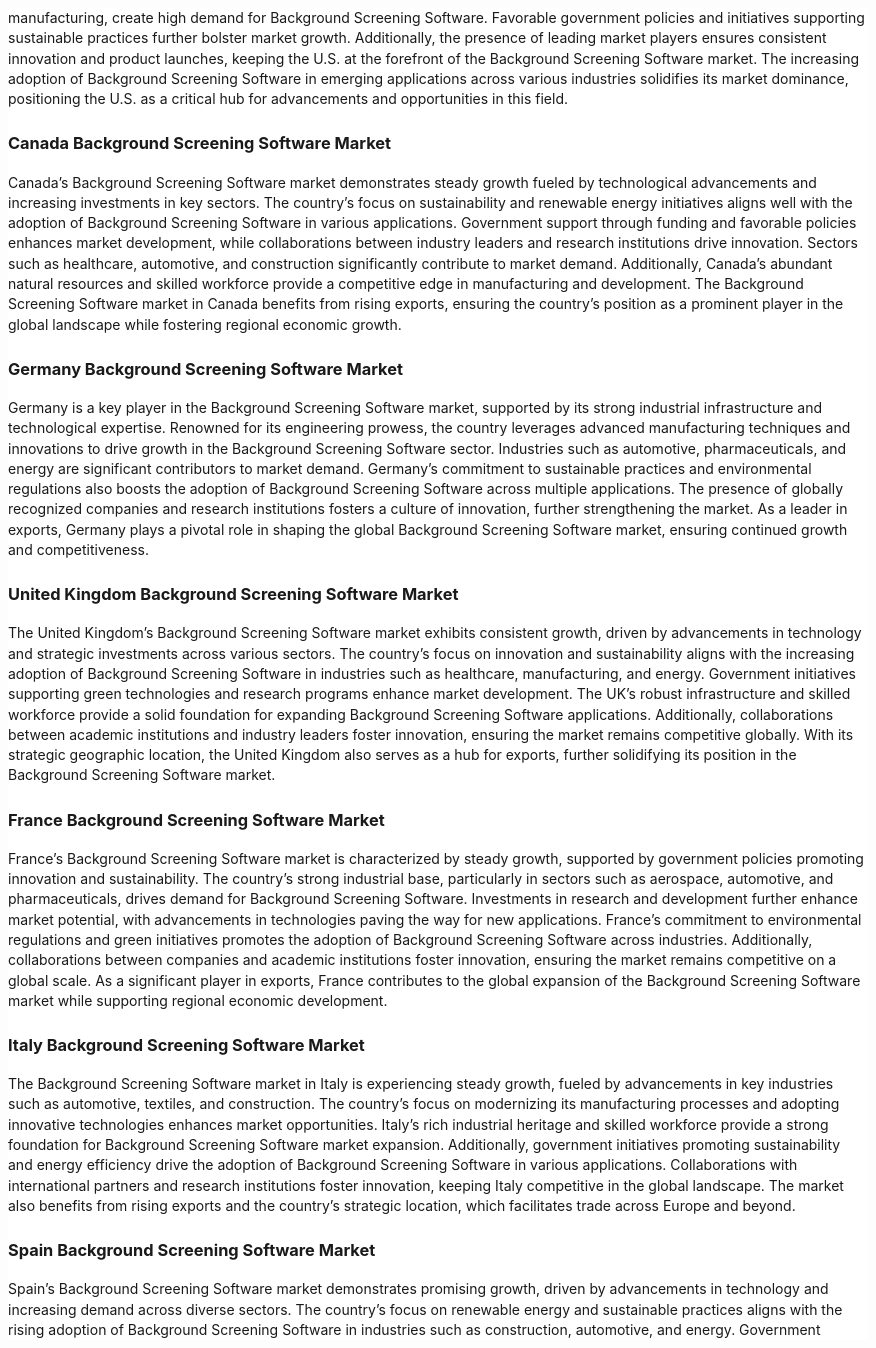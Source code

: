 manufacturing, create high demand for Background Screening Software. Favorable government policies and initiatives supporting sustainable practices further bolster market growth. Additionally, the presence of leading market players ensures consistent innovation and product launches, keeping the U.S. at the forefront of the Background Screening Software market. The increasing adoption of Background Screening Software in emerging applications across various industries solidifies its market dominance, positioning the U.S. as a critical hub for advancements and opportunities in this field.</p><h3>Canada Background Screening Software Market</h3><p>Canada&rsquo;s Background Screening Software market demonstrates steady growth fueled by technological advancements and increasing investments in key sectors. The country&rsquo;s focus on sustainability and renewable energy initiatives aligns well with the adoption of Background Screening Software in various applications. Government support through funding and favorable policies enhances market development, while collaborations between industry leaders and research institutions drive innovation. Sectors such as healthcare, automotive, and construction significantly contribute to market demand. Additionally, Canada&rsquo;s abundant natural resources and skilled workforce provide a competitive edge in manufacturing and development. The Background Screening Software market in Canada benefits from rising exports, ensuring the country&rsquo;s position as a prominent player in the global landscape while fostering regional economic growth.</p><h3>Germany Background Screening Software Market</h3><p>Germany is a key player in the Background Screening Software market, supported by its strong industrial infrastructure and technological expertise. Renowned for its engineering prowess, the country leverages advanced manufacturing techniques and innovations to drive growth in the Background Screening Software sector. Industries such as automotive, pharmaceuticals, and energy are significant contributors to market demand. Germany&rsquo;s commitment to sustainable practices and environmental regulations also boosts the adoption of Background Screening Software across multiple applications. The presence of globally recognized companies and research institutions fosters a culture of innovation, further strengthening the market. As a leader in exports, Germany plays a pivotal role in shaping the global Background Screening Software market, ensuring continued growth and competitiveness.</p><h3>United Kingdom Background Screening Software Market</h3><p>The United Kingdom&rsquo;s Background Screening Software market exhibits consistent growth, driven by advancements in technology and strategic investments across various sectors. The country&rsquo;s focus on innovation and sustainability aligns with the increasing adoption of Background Screening Software in industries such as healthcare, manufacturing, and energy. Government initiatives supporting green technologies and research programs enhance market development. The UK&rsquo;s robust infrastructure and skilled workforce provide a solid foundation for expanding Background Screening Software applications. Additionally, collaborations between academic institutions and industry leaders foster innovation, ensuring the market remains competitive globally. With its strategic geographic location, the United Kingdom also serves as a hub for exports, further solidifying its position in the Background Screening Software market.</p><h3>France Background Screening Software Market</h3><p>France&rsquo;s Background Screening Software market is characterized by steady growth, supported by government policies promoting innovation and sustainability. The country&rsquo;s strong industrial base, particularly in sectors such as aerospace, automotive, and pharmaceuticals, drives demand for Background Screening Software. Investments in research and development further enhance market potential, with advancements in technologies paving the way for new applications. France&rsquo;s commitment to environmental regulations and green initiatives promotes the adoption of Background Screening Software across industries. Additionally, collaborations between companies and academic institutions foster innovation, ensuring the market remains competitive on a global scale. As a significant player in exports, France contributes to the global expansion of the Background Screening Software market while supporting regional economic development.</p><h3>Italy Background Screening Software Market</h3><p>The Background Screening Software market in Italy is experiencing steady growth, fueled by advancements in key industries such as automotive, textiles, and construction. The country&rsquo;s focus on modernizing its manufacturing processes and adopting innovative technologies enhances market opportunities. Italy&rsquo;s rich industrial heritage and skilled workforce provide a strong foundation for Background Screening Software market expansion. Additionally, government initiatives promoting sustainability and energy efficiency drive the adoption of Background Screening Software in various applications. Collaborations with international partners and research institutions foster innovation, keeping Italy competitive in the global landscape. The market also benefits from rising exports and the country&rsquo;s strategic location, which facilitates trade across Europe and beyond.</p><h3>Spain Background Screening Software Market</h3><p>Spain&rsquo;s Background Screening Software market demonstrates promising growth, driven by advancements in technology and increasing demand across diverse sectors. The country&rsquo;s focus on renewable energy and sustainable practices aligns with the rising adoption of Background Screening Software in industries such as construction, automotive, and energy. Government